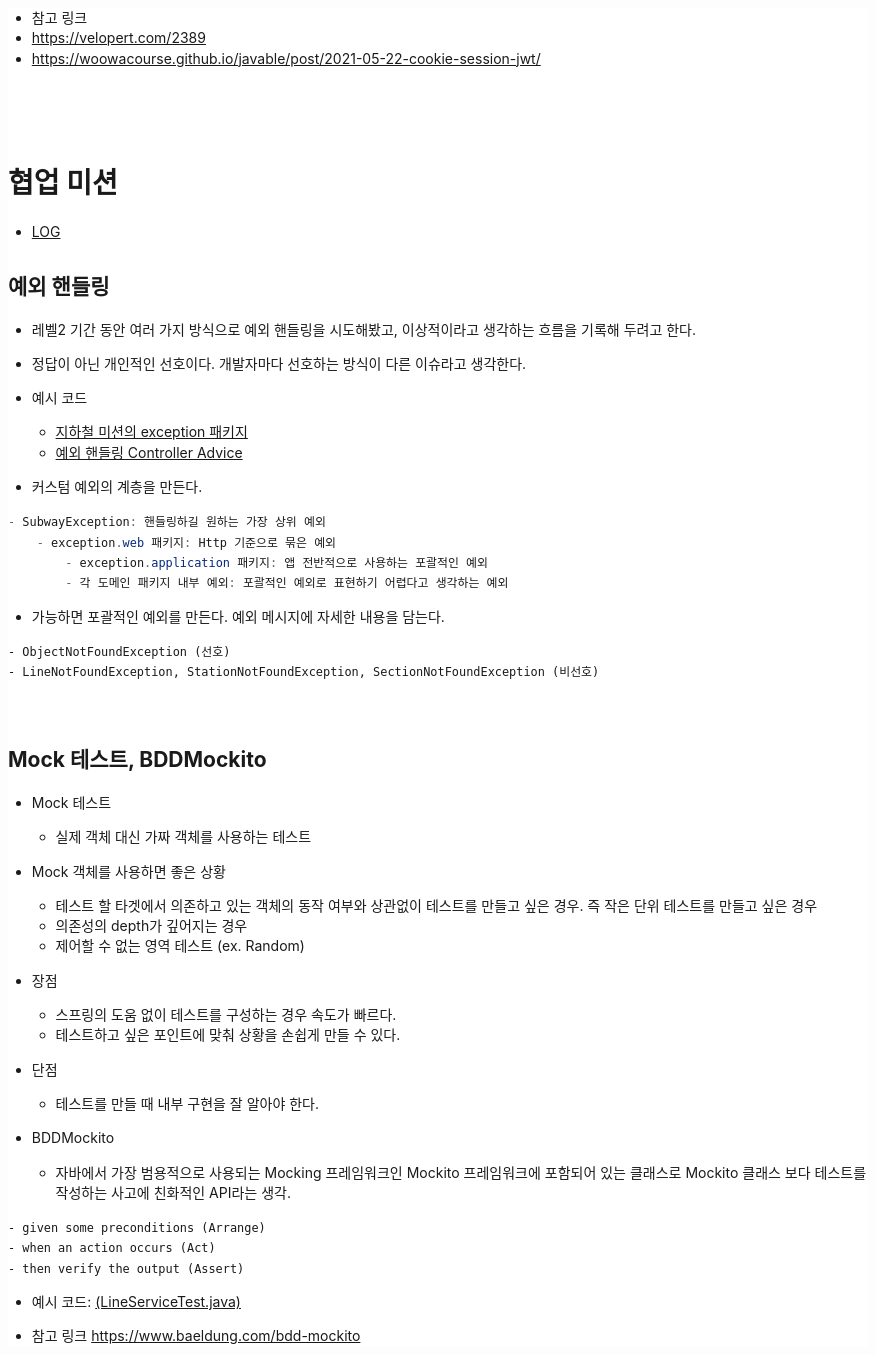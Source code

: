 - 참고 링크
- https://velopert.com/2389
- https://woowacourse.github.io/javable/post/2021-05-22-cookie-session-jwt/
<br>
<br>

# 협업 미션
- [LOG](https://github.com/woowacourse/atdd-subway-fare/pull/51#issuecomment-866328747)

## 예외 핸들링
- 레벨2 기간 동안 여러 가지 방식으로 예외 핸들링을 시도해봤고, 이상적이라고 생각하는 흐름을 기록해 두려고 한다. 
- 정답이 아닌 개인적인 선호이다. 개발자마다 선호하는 방식이 다른 이슈라고 생각한다.

- 예시 코드
    - [지하철 미션의 exception 패키지](https://github.com/ggyool/atdd-subway-fare/tree/step1/src/main/java/wooteco/subway/exception)
    - [예외 핸들링 Controller Advice](https://github.com/ggyool/atdd-subway-fare/blob/step1/src/main/java/wooteco/subway/SubwayControllerAdvice.java)

- 커스텀 예외의 계층을 만든다.
```java
- SubwayException: 핸들링하길 원하는 가장 상위 예외 
    - exception.web 패키지: Http 기준으로 묶은 예외
        - exception.application 패키지: 앱 전반적으로 사용하는 포괄적인 예외
        - 각 도메인 패키지 내부 예외: 포괄적인 예외로 표현하기 어렵다고 생각하는 예외
```

- 가능하면 포괄적인 예외를 만든다. 예외 메시지에 자세한 내용을 담는다.
```
- ObjectNotFoundException (선호)
- LineNotFoundException, StationNotFoundException, SectionNotFoundException (비선호)
```
<br>

## Mock 테스트, BDDMockito
- Mock 테스트
    - 실제 객체 대신 가짜 객체를 사용하는 테스트

- Mock 객체를 사용하면 좋은 상황
    - 테스트 할 타겟에서 의존하고 있는 객체의 동작 여부와 상관없이 테스트를 만들고 싶은 경우. 즉 작은 단위 테스트를 만들고 싶은 경우
    - 의존성의 depth가 깊어지는 경우
    - 제어할 수 없는 영역 테스트 (ex. Random)

- 장점
    - 스프링의 도움 없이 테스트를 구성하는 경우 속도가 빠르다.
    - 테스트하고 싶은 포인트에 맞춰 상황을 손쉽게 만들 수 있다.

- 단점
    - 테스트를 만들 때 내부 구현을 잘 알아야 한다.

- BDDMockito
    - 자바에서 가장 범용적으로 사용되는 Mocking 프레임워크인 Mockito 프레임워크에 포함되어 있는 클래스로 Mockito 클래스 보다 테스트를 작성하는 사고에 친화적인 API라는 생각.
```
- given some preconditions (Arrange)
- when an action occurs (Act)
- then verify the output (Assert)
```

- 예시 코드: [(LineServiceTest.java)](https://github.com/ggyool/atdd-subway-fare/blob/step1/src/test/java/wooteco/subway/line/application/LineServiceTest.java)

- 참고 링크
https://www.baeldung.com/bdd-mockito

